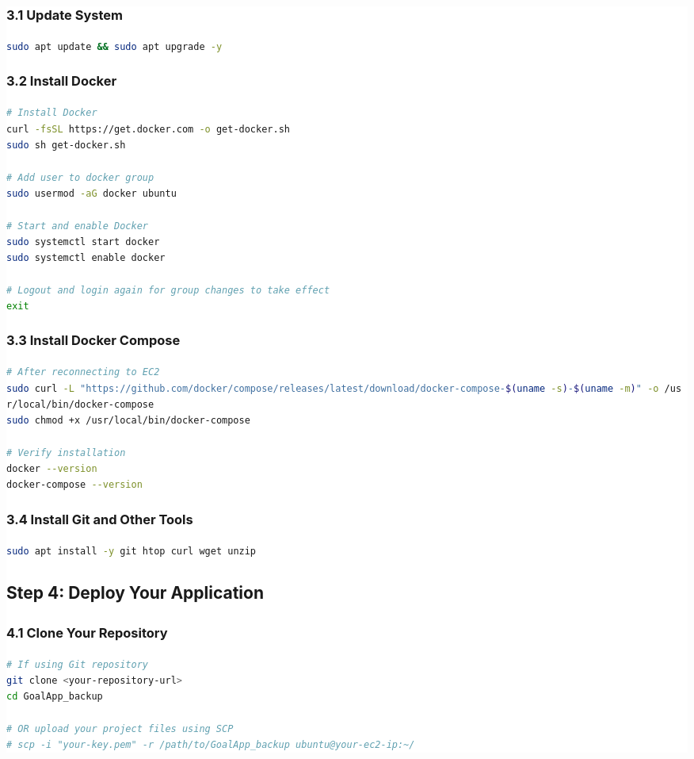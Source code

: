 ### 3.1 Update System
```bash
sudo apt update && sudo apt upgrade -y
```

### 3.2 Install Docker
```bash
# Install Docker
curl -fsSL https://get.docker.com -o get-docker.sh
sudo sh get-docker.sh

# Add user to docker group
sudo usermod -aG docker ubuntu

# Start and enable Docker
sudo systemctl start docker
sudo systemctl enable docker

# Logout and login again for group changes to take effect
exit
```

### 3.3 Install Docker Compose
```bash
# After reconnecting to EC2
sudo curl -L "https://github.com/docker/compose/releases/latest/download/docker-compose-$(uname -s)-$(uname -m)" -o /usr/local/bin/docker-compose
sudo chmod +x /usr/local/bin/docker-compose

# Verify installation
docker --version
docker-compose --version
```

### 3.4 Install Git and Other Tools
```bash
sudo apt install -y git htop curl wget unzip
```

## Step 4: Deploy Your Application

### 4.1 Clone Your Repository
```bash
# If using Git repository
git clone <your-repository-url>
cd GoalApp_backup

# OR upload your project files using SCP
# scp -i "your-key.pem" -r /path/to/GoalApp_backup ubuntu@your-ec2-ip:~/
```
